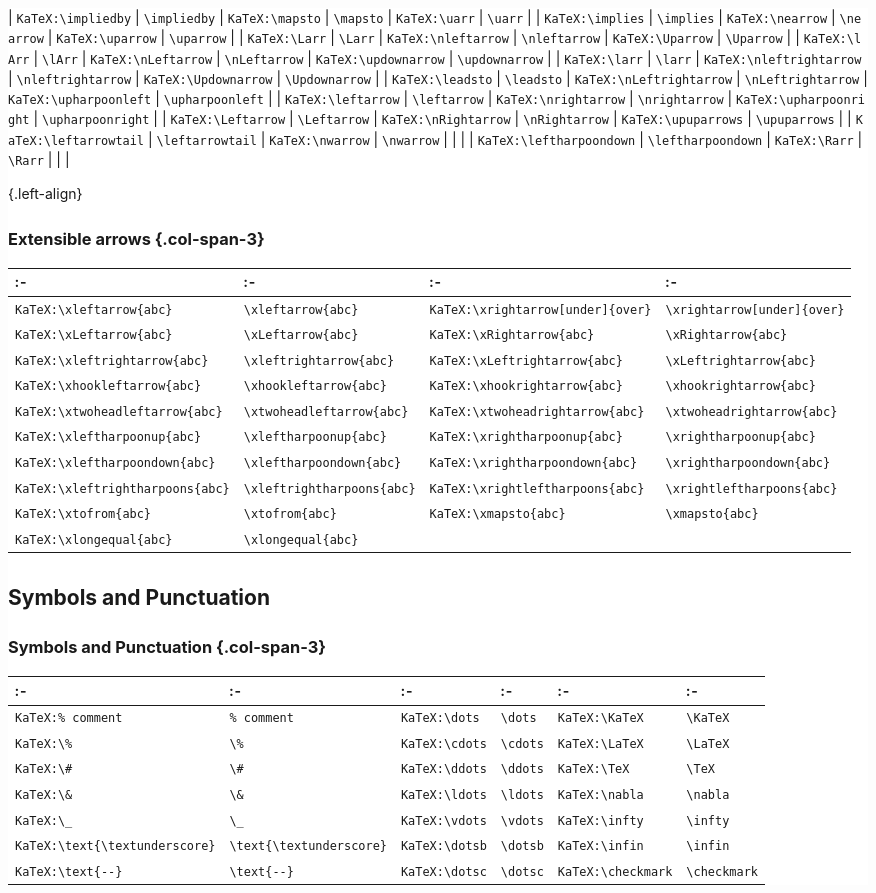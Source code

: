 | `KaTeX:\impliedby`        | <pur>`\impliedby`</pur>        | `KaTeX:\mapsto`              | <pur>`\mapsto`</pur>              | `KaTeX:\uarr`              | <pur>`\uarr`</pur>              |
| `KaTeX:\implies`          | <pur>`\implies`</pur>          | `KaTeX:\nearrow`             | <pur>`\nearrow`</pur>             | `KaTeX:\uparrow`           | <pur>`\uparrow`</pur>           |
| `KaTeX:\Larr`             | <pur>`\Larr`</pur>             | `KaTeX:\nleftarrow`          | <pur>`\nleftarrow`</pur>          | `KaTeX:\Uparrow`           | <pur>`\Uparrow`</pur>           |
| `KaTeX:\lArr`             | <pur>`\lArr`</pur>             | `KaTeX:\nLeftarrow`          | <pur>`\nLeftarrow`</pur>          | `KaTeX:\updownarrow`       | <pur>`\updownarrow`</pur>       |
| `KaTeX:\larr`             | <pur>`\larr`</pur>             | `KaTeX:\nleftrightarrow`     | <pur>`\nleftrightarrow`</pur>     | `KaTeX:\Updownarrow`       | <pur>`\Updownarrow`</pur>       |
| `KaTeX:\leadsto`          | <pur>`\leadsto`</pur>          | `KaTeX:\nLeftrightarrow`     | <pur>`\nLeftrightarrow`</pur>     | `KaTeX:\upharpoonleft`     | <pur>`\upharpoonleft`</pur>     |
| `KaTeX:\leftarrow`        | <pur>`\leftarrow`</pur>        | `KaTeX:\nrightarrow`         | <pur>`\nrightarrow`</pur>         | `KaTeX:\upharpoonright`    | <pur>`\upharpoonright`</pur>    |
| `KaTeX:\Leftarrow`        | <pur>`\Leftarrow`</pur>        | `KaTeX:\nRightarrow`         | <pur>`\nRightarrow`</pur>         | `KaTeX:\upuparrows`        | <pur>`\upuparrows`</pur>        |
| `KaTeX:\leftarrowtail`    | <pur>`\leftarrowtail`</pur>    | `KaTeX:\nwarrow`             | <pur>`\nwarrow`</pur>             |                            |                                 |
| `KaTeX:\leftharpoondown`  | <pur>`\leftharpoondown`</pur>  | `KaTeX:\Rarr`                | <pur>`\Rarr`</pur>                |                            |                                 |

{.left-align}

### Extensible arrows {.col-span-3}

| :-                               | :-                                    | :-                                | :-                                     |
| :------------------------------- | :------------------------------------ | :-------------------------------- | :------------------------------------- |
| `KaTeX:\xleftarrow{abc}`         | <pur>`\xleftarrow{abc}`</pur>         | `KaTeX:\xrightarrow[under]{over}` | <pur>`\xrightarrow[under]{over}`</pur> |
| `KaTeX:\xLeftarrow{abc}`         | <pur>`\xLeftarrow{abc}`</pur>         | `KaTeX:\xRightarrow{abc}`         | <pur>`\xRightarrow{abc}`</pur>         |
| `KaTeX:\xleftrightarrow{abc}`    | <pur>`\xleftrightarrow{abc}`</pur>    | `KaTeX:\xLeftrightarrow{abc}`     | <pur>`\xLeftrightarrow{abc}`</pur>     |
| `KaTeX:\xhookleftarrow{abc}`     | <pur>`\xhookleftarrow{abc}`</pur>     | `KaTeX:\xhookrightarrow{abc}`     | <pur>`\xhookrightarrow{abc}`</pur>     |
| `KaTeX:\xtwoheadleftarrow{abc}`  | <pur>`\xtwoheadleftarrow{abc}`</pur>  | `KaTeX:\xtwoheadrightarrow{abc}`  | <pur>`\xtwoheadrightarrow{abc}`</pur>  |
| `KaTeX:\xleftharpoonup{abc}`     | <pur>`\xleftharpoonup{abc}`</pur>     | `KaTeX:\xrightharpoonup{abc}`     | <pur>`\xrightharpoonup{abc}`</pur>     |
| `KaTeX:\xleftharpoondown{abc}`   | <pur>`\xleftharpoondown{abc}`</pur>   | `KaTeX:\xrightharpoondown{abc}`   | <pur>`\xrightharpoondown{abc}`</pur>   |
| `KaTeX:\xleftrightharpoons{abc}` | <pur>`\xleftrightharpoons{abc}`</pur> | `KaTeX:\xrightleftharpoons{abc}`  | <pur>`\xrightleftharpoons{abc}`</pur>  |
| `KaTeX:\xtofrom{abc}`            | <pur>`\xtofrom{abc}`</pur>            | `KaTeX:\xmapsto{abc}`             | <pur>`\xmapsto{abc}`</pur>             |
| `KaTeX:\xlongequal{abc}`         | <pur>`\xlongequal{abc}`</pur>         |                                   |                                        |

## Symbols and Punctuation

### Symbols and Punctuation {.col-span-3}

| :-                                | :-                                        | :-                           | :-                                | :-                            | :-                                 |
| :-------------------------------- | :---------------------------------------- | :--------------------------- | :-------------------------------- | :---------------------------- | :--------------------------------- |
| `KaTeX:% comment`                 | <pur>`% comment`</pur>                    | `KaTeX:\dots`                | <pur>`\dots`</pur>                | `KaTeX:\KaTeX`                | <pur>`\KaTeX`</pur>                |
| `KaTeX:\%`                        | <pur>`\%`</pur>                           | `KaTeX:\cdots`               | <pur>`\cdots`</pur>               | `KaTeX:\LaTeX`                | <pur>`\LaTeX`</pur>                |
| `KaTeX:\#`                        | <pur>`\#`</pur>                           | `KaTeX:\ddots`               | <pur>`\ddots`</pur>               | `KaTeX:\TeX`                  | <pur>`\TeX`</pur>                  |
| `KaTeX:\&`                        | <pur>`\&`</pur>                           | `KaTeX:\ldots`               | <pur>`\ldots`</pur>               | `KaTeX:\nabla`                | <pur>`\nabla`</pur>                |
| `KaTeX:\_`                        | <pur>`\_`</pur>                           | `KaTeX:\vdots`               | <pur>`\vdots`</pur>               | `KaTeX:\infty`                | <pur>`\infty`</pur>                |
| `KaTeX:\text{\textunderscore}`    | <pur>`\text{\textunderscore}`</pur>       | `KaTeX:\dotsb`               | <pur>`\dotsb`</pur>               | `KaTeX:\infin`                | <pur>`\infin`</pur>                |
| `KaTeX:\text{--}`                 | <pur>`\text{--}`</pur>                    | `KaTeX:\dotsc`               | <pur>`\dotsc`</pur>               | `KaTeX:\checkmark`            | <pur>`\checkmark`</pur>            |